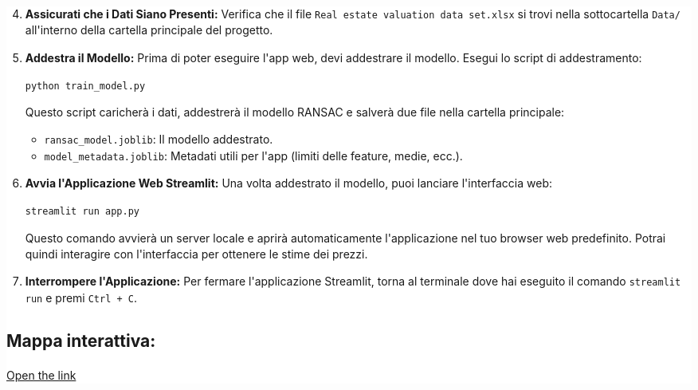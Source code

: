 4.  **Assicurati che i Dati Siano Presenti:**
    Verifica che il file `Real estate valuation data set.xlsx` si trovi nella sottocartella `Data/` all'interno della cartella principale del progetto.

5.  **Addestra il Modello:**
    Prima di poter eseguire l'app web, devi addestrare il modello. Esegui lo script di addestramento:
    ```bash
    python train_model.py
    ```
    Questo script caricherà i dati, addestrerà il modello RANSAC e salverà due file nella cartella principale:
    *   `ransac_model.joblib`: Il modello addestrato.
    *   `model_metadata.joblib`: Metadati utili per l'app (limiti delle feature, medie, ecc.).

6.  **Avvia l'Applicazione Web Streamlit:**
    Una volta addestrato il modello, puoi lanciare l'interfaccia web:
    ```bash
    streamlit run app.py
    ```
    Questo comando avvierà un server locale e aprirà automaticamente l'applicazione nel tuo browser web predefinito. Potrai quindi interagire con l'interfaccia per ottenere le stime dei prezzi.

7.  **Interrompere l'Applicazione:**
    Per fermare l'applicazione Streamlit, torna al terminale dove hai eseguito il comando `streamlit run` e premi `Ctrl + C`.


## Mappa interattiva:
[Open the link](https://public.tableau.com/views/ElaboratoDonninelli/Sheet1?:language=en-US&:sid=&:redirect=auth&:display_count=n&:origin=viz_share_link)